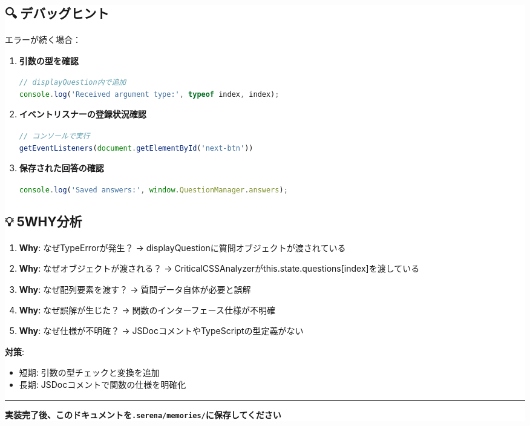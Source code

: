 ## 🔍 デバッグヒント

エラーが続く場合：

1. **引数の型を確認**
   ```javascript
   // displayQuestion内で追加
   console.log('Received argument type:', typeof index, index);
   ```

2. **イベントリスナーの登録状況確認**
   ```javascript
   // コンソールで実行
   getEventListeners(document.getElementById('next-btn'))
   ```

3. **保存された回答の確認**
   ```javascript
   console.log('Saved answers:', window.QuestionManager.answers);
   ```

## 💡 5WHY分析

1. **Why**: なぜTypeErrorが発生？
   → displayQuestionに質問オブジェクトが渡されている

2. **Why**: なぜオブジェクトが渡される？
   → CriticalCSSAnalyzerがthis.state.questions[index]を渡している

3. **Why**: なぜ配列要素を渡す？
   → 質問データ自体が必要と誤解

4. **Why**: なぜ誤解が生じた？
   → 関数のインターフェース仕様が不明確

5. **Why**: なぜ仕様が不明確？
   → JSDocコメントやTypeScriptの型定義がない

**対策**: 
- 短期: 引数の型チェックと変換を追加
- 長期: JSDocコメントで関数の仕様を明確化

---

**実装完了後、このドキュメントを`.serena/memories/`に保存してください**